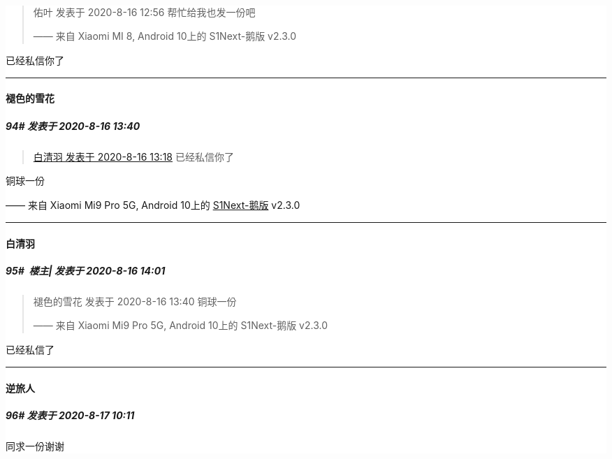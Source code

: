 

<blockquote>佑叶 发表于 2020-8-16 12:56
帮忙给我也发一份吧


—— 来自 Xiaomi MI 8, Android 10上的 S1Next-鹅版 v2.3.0</blockquote>
已经私信你了







-----

####  褪色的雪花  
##### 94#       发表于 2020-8-16 13:40



<blockquote><a href="httphttps://bbs.saraba1st.com/2b/forum.php?mod=redirect&amp;goto=findpost&amp;pid=48447829&amp;ptid=1954524" target="_blank">白清羽 发表于 2020-8-16 13:18</a>
已经私信你了</blockquote>
铜球一份

—— 来自 Xiaomi Mi9 Pro 5G, Android 10上的 [S1Next-鹅版](https://github.com/ykrank/S1-Next/releases) v2.3.0







-----

####  白清羽  
##### 95#         楼主| 发表于 2020-8-16 14:01



<blockquote>褪色的雪花 发表于 2020-8-16 13:40
铜球一份


—— 来自 Xiaomi Mi9 Pro 5G, Android 10上的 S1Next-鹅版 v2.3.0</blockquote>
已经私信了







-----

####  逆旅人  
##### 96#       发表于 2020-8-17 10:11




同求一份谢谢


